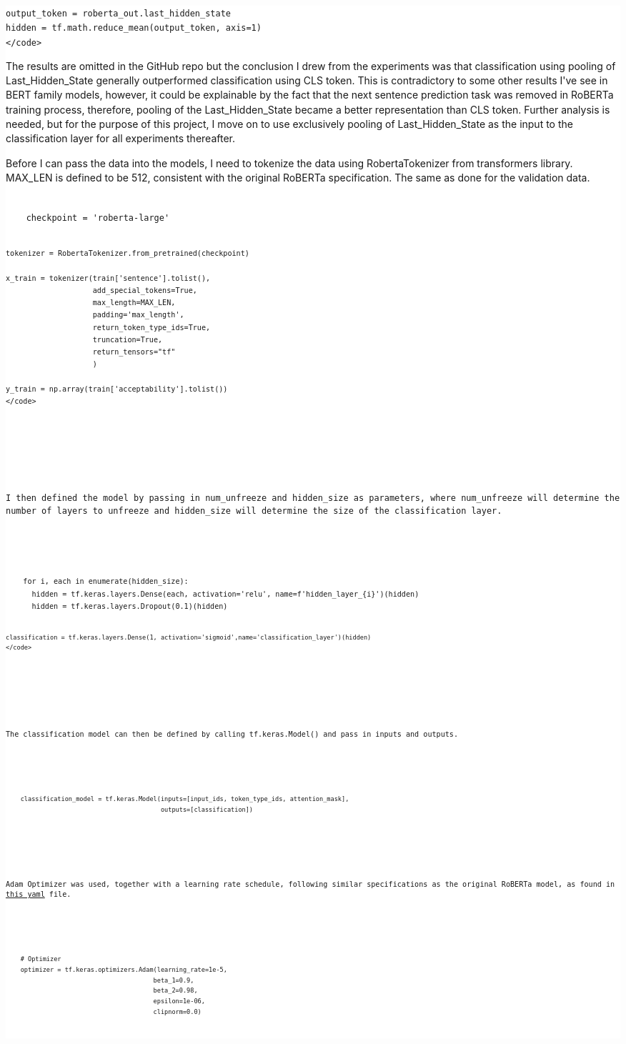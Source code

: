     output_token = roberta_out.last_hidden_state
    hidden = tf.math.reduce_mean(output_token, axis=1)
    </code>
  </pre> 
  <p>The results are omitted in the GitHub repo but the conclusion I drew from the experiments was that classification using pooling of Last_Hidden_State generally outperformed classification using CLS token. This is contradictory to some other results I've see in BERT family models, however, it could be explainable by the fact that the next sentence prediction task was removed in RoBERTa training process, therefore, pooling of the Last_Hidden_State became a better representation than CLS token. Further analysis is needed, but for the purpose of this project, I move on to use exclusively pooling of Last_Hidden_State as the input to the classification layer for all experiments thereafter.</p>
  <p>Before I can pass the data into the models, I need to tokenize the data using RobertaTokenizer from transformers library. MAX_LEN is defined to be 512, consistent with the original RoBERTa specification. The same as done for the validation data.</p>
  <pre class="csv-table">
    <code>
    checkpoint = 'roberta-large'

    tokenizer = RobertaTokenizer.from_pretrained(checkpoint)

    x_train = tokenizer(train['sentence'].tolist(),
                        add_special_tokens=True,
                        max_length=MAX_LEN,
                        padding='max_length',
                        return_token_type_ids=True,
                        truncation=True,
                        return_tensors="tf"
                        )

    y_train = np.array(train['acceptability'].tolist())
    </code>
  </pre> 
  <p>I then defined the model by passing in num_unfreeze and hidden_size as parameters, where num_unfreeze will determine the number of layers to unfreeze and hidden_size will determine the size of the classification layer.</p>
  <pre class="csv-table">
    <code>
    for i, each in enumerate(hidden_size):
      hidden = tf.keras.layers.Dense(each, activation='relu', name=f'hidden_layer_{i}')(hidden)
      hidden = tf.keras.layers.Dropout(0.1)(hidden)

    classification = tf.keras.layers.Dense(1, activation='sigmoid',name='classification_layer')(hidden)
    </code>
  </pre> 
  <p>The classification model can then be defined by calling tf.keras.Model() and pass in inputs and outputs.</p>
  <pre class="csv-table">
    <code>
    classification_model = tf.keras.Model(inputs=[input_ids, token_type_ids, attention_mask], 
                                          outputs=[classification])
    </code>
  </pre> 
  <p>Adam Optimizer was used, together with a learning rate schedule, following similar specifications as the original RoBERTa model, as found in <a href='https://github.com/facebookresearch/fairseq/blob/main/examples/roberta/config/finetuning/cola.yaml'>this yaml</a> file.</p>
  <pre class="csv-table">
    <code>
    # Optimizer
    optimizer = tf.keras.optimizers.Adam(learning_rate=1e-5,
                                        beta_1=0.9,
                                        beta_2=0.98,
                                        epsilon=1e-06,
                                        clipnorm=0.0)
